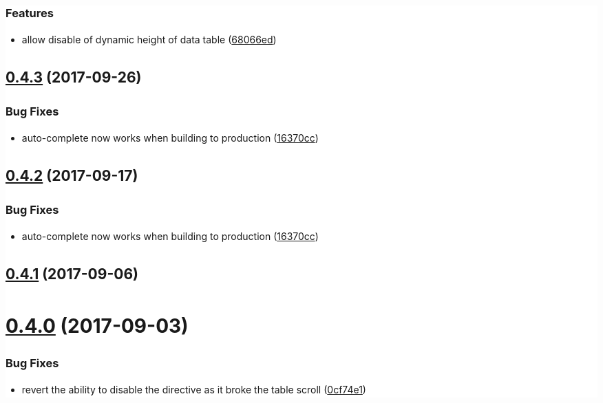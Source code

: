 
### Features

* allow disable of dynamic height of data table ([68066ed](https://github.com/vidiun/vidiun-ng/commit/68066ed))




<a name="0.4.3"></a>
## [0.4.3](https://github.com/vidiun/vidiun-ng/compare/@vidiun-ng/vidiun-primeng-ui@0.4.1...@vidiun-ng/vidiun-primeng-ui@0.4.3) (2017-09-26)


### Bug Fixes

* auto-complete now works when building to production ([16370cc](https://github.com/vidiun/vidiun-ng/commit/16370cc))




<a name="0.4.2"></a>
## [0.4.2](https://github.com/vidiun/vidiun-ng/compare/@vidiun-ng/vidiun-primeng-ui@0.4.1...@vidiun-ng/vidiun-primeng-ui@0.4.2) (2017-09-17)


### Bug Fixes

* auto-complete now works when building to production ([16370cc](https://github.com/vidiun/vidiun-ng/commit/16370cc))




<a name="0.4.1"></a>
## [0.4.1](https://github.com/vidiun/vidiun-ng/compare/@vidiun-ng/vidiun-primeng-ui@0.4.0...@vidiun-ng/vidiun-primeng-ui@0.4.1) (2017-09-06)




<a name="0.4.0"></a>
# [0.4.0](https://github.com/vidiun/vidiun-ng/compare/@vidiun-ng/vidiun-primeng-ui@0.3.1...@vidiun-ng/vidiun-primeng-ui@0.4.0) (2017-09-03)


### Bug Fixes

* revert the ability to disable the directive as it broke the table scroll ([0cf74e1](https://github.com/vidiun/vidiun-ng/commit/0cf74e1))
